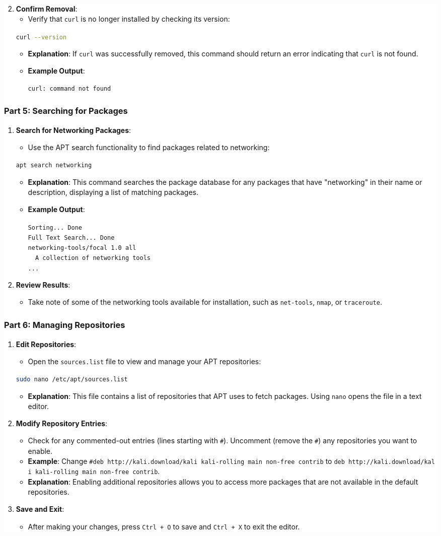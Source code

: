 2. **Confirm Removal**:
   - Verify that `curl` is no longer installed by checking its version:
   ```bash
   curl --version
   ```
   - **Explanation**: If `curl` was successfully removed, this command should return an error indicating that `curl` is not found.

   - **Example Output**:
     ```
     curl: command not found
     ```

### Part 5: Searching for Packages

1. **Search for Networking Packages**:
   - Use the APT search functionality to find packages related to networking:
   ```bash
   apt search networking
   ```
   - **Explanation**: This command searches the package database for any packages that have "networking" in their name or description, displaying a list of matching packages.

   - **Example Output**:
     ```
     Sorting... Done
     Full Text Search... Done
     networking-tools/focal 1.0 all
       A collection of networking tools
     ...
     ```

2. **Review Results**:
   - Take note of some of the networking tools available for installation, such as `net-tools`, `nmap`, or `traceroute`.

### Part 6: Managing Repositories

1. **Edit Repositories**:
   - Open the `sources.list` file to view and manage your APT repositories:
   ```bash
   sudo nano /etc/apt/sources.list
   ```
   - **Explanation**: This file contains a list of repositories that APT uses to fetch packages. Using `nano` opens the file in a text editor.

2. **Modify Repository Entries**:
   - Check for any commented-out entries (lines starting with `#`). Uncomment (remove the `#`) any repositories you want to enable.
   - **Example**: Change `#deb http://kali.download/kali kali-rolling main non-free contrib` to `deb http://kali.download/kali kali-rolling main non-free contrib`.
   - **Explanation**: Enabling additional repositories allows you to access more packages that are not available in the default repositories.

3. **Save and Exit**:
   - After making your changes, press `Ctrl + O` to save and `Ctrl + X` to exit the editor.
